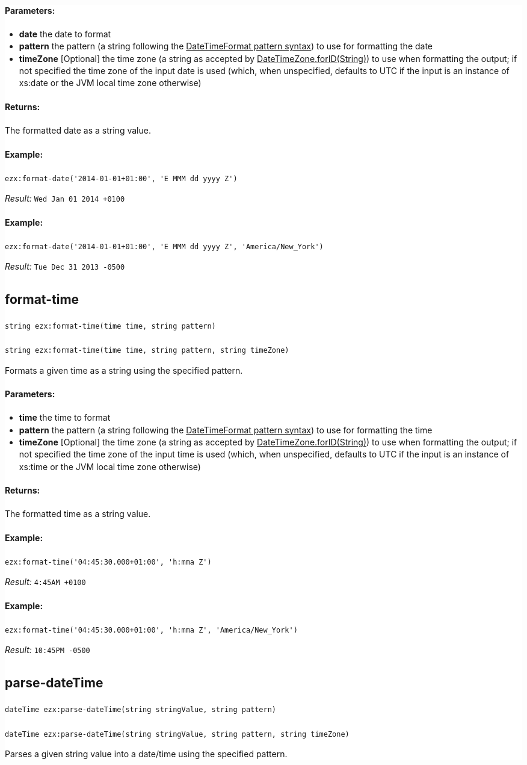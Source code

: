 #### Parameters:
- **date** the date to format  
- **pattern** the pattern (a string following the [DateTimeFormat pattern syntax]) to use for formatting the date   
- **timeZone** [Optional] the time zone (a string as accepted by [DateTimeZone.forID(String)]) to use when formatting the output; if not specified the time zone of the input date is used (which, when unspecified, defaults to UTC if the input is an instance of xs:date or the JVM local time zone otherwise)  

#### Returns:
The formatted date as a string value.

#### Example:
`ezx:format-date('2014-01-01+01:00', 'E MMM dd yyyy Z')`

*Result:* `Wed Jan 01 2014 +0100`

#### Example:
`ezx:format-date('2014-01-01+01:00', 'E MMM dd yyyy Z', 'America/New_York')`

*Result:* `Tue Dec 31 2013 -0500`

## format-time
```xquery
string ezx:format-time(time time, string pattern)

string ezx:format-time(time time, string pattern, string timeZone)
```
Formats a given time as a string using the specified pattern.

#### Parameters:
- **time** the time to format  
- **pattern** the pattern (a string following the [DateTimeFormat pattern syntax]) to use for formatting the time  
- **timeZone** [Optional] the time zone (a string as accepted by [DateTimeZone.forID(String)]) to use when formatting the output; if not specified the time zone of the input time is used (which, when unspecified, defaults to UTC if the input is an instance of xs:time or the JVM local time zone otherwise)  

#### Returns:
The formatted time as a string value.

#### Example:
`ezx:format-time('04:45:30.000+01:00', 'h:mma Z')`

*Result:* `4:45AM +0100`

#### Example:
`ezx:format-time('04:45:30.000+01:00', 'h:mma Z', 'America/New_York')`

*Result:* `10:45PM -0500`

## parse-dateTime
```xquery
dateTime ezx:parse-dateTime(string stringValue, string pattern)

dateTime ezx:parse-dateTime(string stringValue, string pattern, string timeZone)
```
Parses a given string value into a date/time using the specified pattern.


[W3Schools]: https://www.w3schools.com/xml/xsl_functions.asp
[DateTimeFormat pattern syntax]: http://joda-time.sourceforge.net/apidocs/org/joda/time/format/DateTimeFormat.html
[DateTimeZone.forID(String)]: http://joda-time.sourceforge.net/apidocs/org/joda/time/DateTimeZone.html#forID(java.lang.String)
